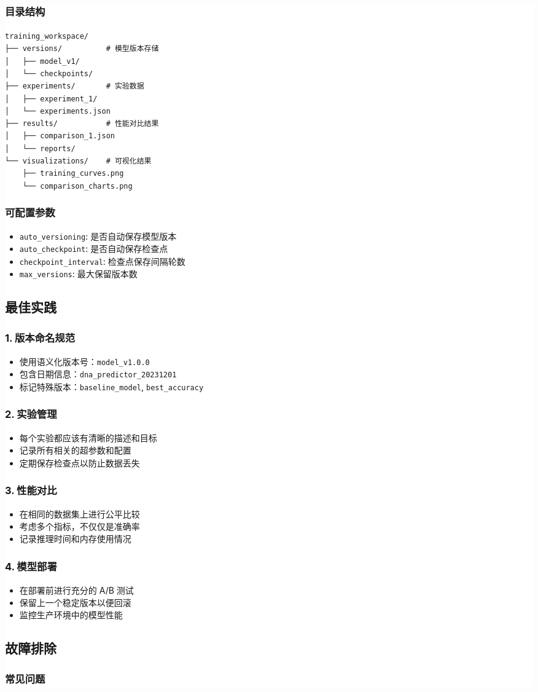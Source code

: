 ### 目录结构
```
training_workspace/
├── versions/          # 模型版本存储
│   ├── model_v1/
│   └── checkpoints/
├── experiments/       # 实验数据
│   ├── experiment_1/
│   └── experiments.json
├── results/           # 性能对比结果
│   ├── comparison_1.json
│   └── reports/
└── visualizations/    # 可视化结果
    ├── training_curves.png
    └── comparison_charts.png
```

### 可配置参数

- `auto_versioning`: 是否自动保存模型版本
- `auto_checkpoint`: 是否自动保存检查点
- `checkpoint_interval`: 检查点保存间隔轮数
- `max_versions`: 最大保留版本数

## 最佳实践

### 1. 版本命名规范
- 使用语义化版本号：`model_v1.0.0`
- 包含日期信息：`dna_predictor_20231201`
- 标记特殊版本：`baseline_model`, `best_accuracy`

### 2. 实验管理
- 每个实验都应该有清晰的描述和目标
- 记录所有相关的超参数和配置
- 定期保存检查点以防止数据丢失

### 3. 性能对比
- 在相同的数据集上进行公平比较
- 考虑多个指标，不仅仅是准确率
- 记录推理时间和内存使用情况

### 4. 模型部署
- 在部署前进行充分的 A/B 测试
- 保留上一个稳定版本以便回滚
- 监控生产环境中的模型性能

## 故障排除

### 常见问题

